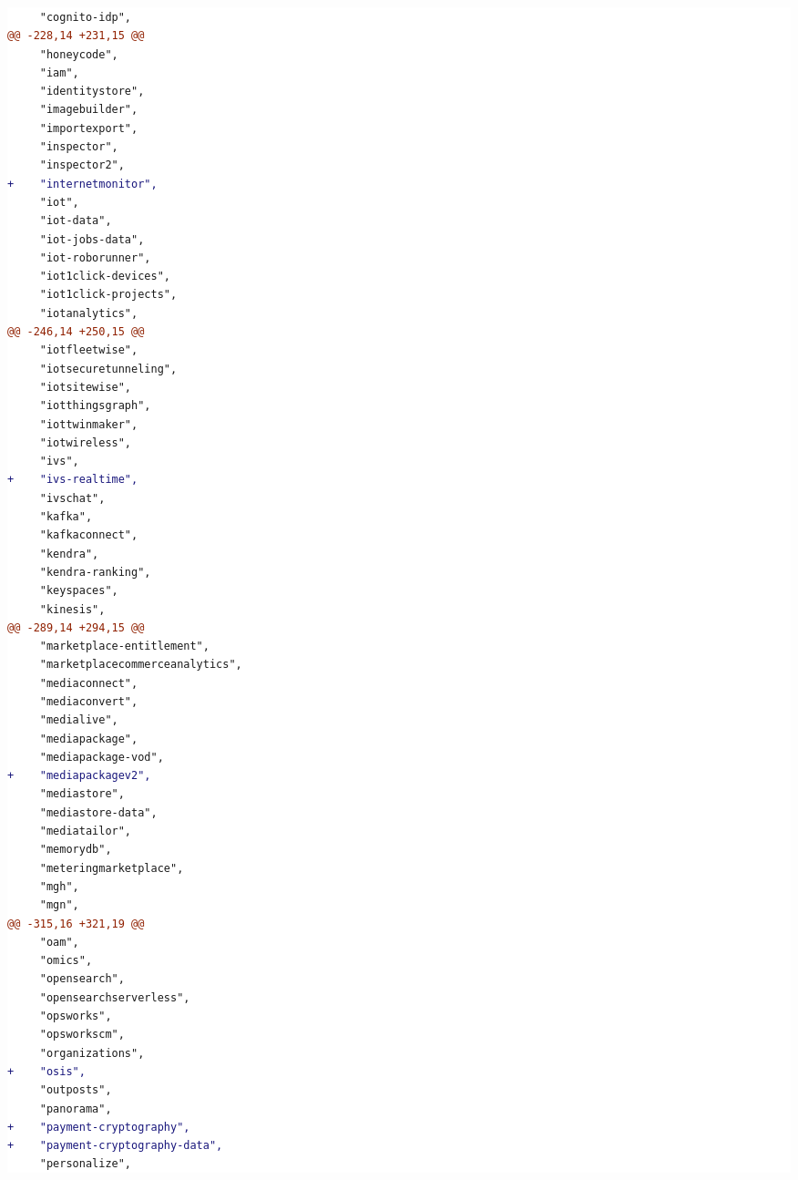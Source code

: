 ```diff
     "cognito-idp",
@@ -228,14 +231,15 @@
     "honeycode",
     "iam",
     "identitystore",
     "imagebuilder",
     "importexport",
     "inspector",
     "inspector2",
+    "internetmonitor",
     "iot",
     "iot-data",
     "iot-jobs-data",
     "iot-roborunner",
     "iot1click-devices",
     "iot1click-projects",
     "iotanalytics",
@@ -246,14 +250,15 @@
     "iotfleetwise",
     "iotsecuretunneling",
     "iotsitewise",
     "iotthingsgraph",
     "iottwinmaker",
     "iotwireless",
     "ivs",
+    "ivs-realtime",
     "ivschat",
     "kafka",
     "kafkaconnect",
     "kendra",
     "kendra-ranking",
     "keyspaces",
     "kinesis",
@@ -289,14 +294,15 @@
     "marketplace-entitlement",
     "marketplacecommerceanalytics",
     "mediaconnect",
     "mediaconvert",
     "medialive",
     "mediapackage",
     "mediapackage-vod",
+    "mediapackagev2",
     "mediastore",
     "mediastore-data",
     "mediatailor",
     "memorydb",
     "meteringmarketplace",
     "mgh",
     "mgn",
@@ -315,16 +321,19 @@
     "oam",
     "omics",
     "opensearch",
     "opensearchserverless",
     "opsworks",
     "opsworkscm",
     "organizations",
+    "osis",
     "outposts",
     "panorama",
+    "payment-cryptography",
+    "payment-cryptography-data",
     "personalize",
```